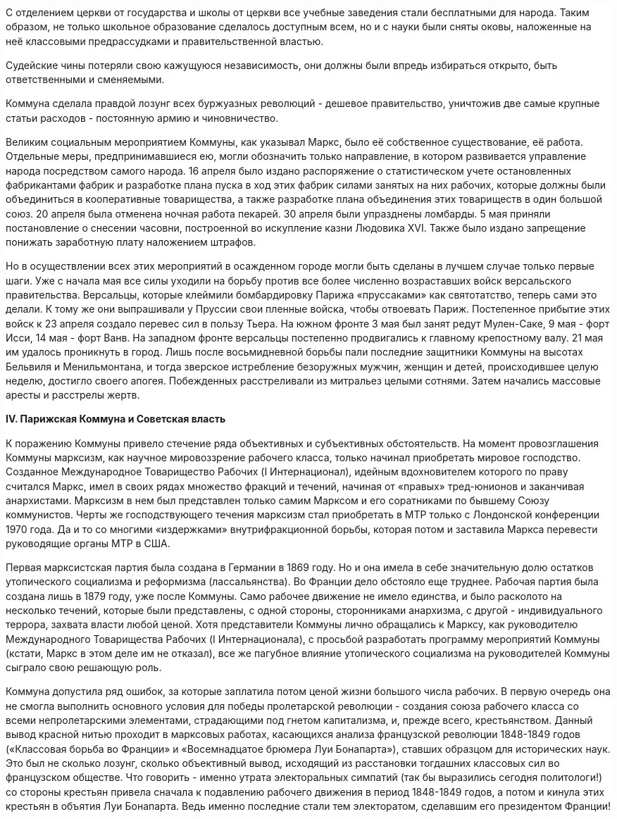 С отделением церкви от государства и школы от церкви все учебные заведения стали бесплатными для народа. Таким образом, не только школьное образование сделалось доступным всем, но и с науки были сняты оковы, наложенные на неё классовыми предрассудками и правительственной властью.

Судейские чины потеряли свою кажущуюся независимость, они должны были впредь избираться открыто, быть ответственными и сменяемыми.

Коммуна сделала правдой лозунг всех буржуазных революций - дешевое правительство, уничтожив две самые крупные статьи расходов - постоянную армию и чиновничество.

Великим социальным мероприятием Коммуны, как указывал Маркс, было её собственное существование, её работа. Отдельные меры, предпринимавшиеся ею, могли обозначить только направление, в котором развивается управление народа посредством самого народа. 16 апреля было издано распоряжение о статистическом учете остановленных фабрикантами фабрик и разработке плана пуска в ход этих фабрик силами занятых на них рабочих, которые должны были объединиться в кооперативные товарищества, а также разработке плана объединения этих товариществ в один большой союз. 20 апреля была отменена ночная работа пекарей. 30 апреля были упразднены ломбарды. 5 мая приняли постановление о снесении часовни, построенной во искупление казни Людовика XVI. Также было издано запрещение понижать заработную плату наложением штрафов.

Но в осуществлении всех этих мероприятий в осажденном городе могли быть сделаны в лучшем случае только первые шаги. Уже с начала мая все силы уходили на борьбу против все более численно возраставших войск версальского правительства. Версальцы, которые клеймили бомбардировку Парижа «пруссаками» как святотатство, теперь сами это делали. К тому же они выпрашивали у Пруссии свои пленные войска, чтобы отвоевать Париж. Постепенное прибытие этих войск к 23 апреля создало перевес сил в пользу Тьера. На южном фронте 3 мая был занят редут Мулен-Саке, 9 мая - форт Исси, 14 мая - форт Ванв. На западном фронте версальцы постепенно продвигались к главному крепостному валу. 21 мая им удалось проникнуть в город. Лишь после восьмидневной борьбы пали последние защитники Коммуны на высотах Бельвиля и Менильмонтана, и тогда зверское истребление безоружных мужчин, женщин и детей, происходившее целую неделю, достигло своего апогея. Побежденных расстреливали из митральез целыми сотнями. Затем начались массовые аресты и расстрелы жертв.

**IV. Парижская Коммуна и Советская власть**

К поражению Коммуны привело стечение ряда объективных и субъективных обстоятельств. На момент провозглашения Коммуны марксизм, как научное мировоззрение рабочего класса, только начинал приобретать мировое господство. Созданное Международное Товарищество Рабочих (I Интернационал), идейным вдохновителем которого по праву считался Маркс, имел в своих рядах множество фракций и течений, начиная от «правых» тред-юнионов и заканчивая анархистами. Марксизм в нем был представлен только самим Марксом и его соратниками по бывшему Союзу коммунистов. Черты же господствующего течения марксизм стал приобретать в МТР только с Лондонской конференции 1970 года. Да и то со многими «издержками» внутрифракционной борьбы, которая потом и заставила Маркса перевести руководящие органы МТР в США.

Первая марксистская партия была создана в Германии в 1869 году. Но и она имела в себе значительную долю остатков утопического социализма и реформизма (лассальянства). Во Франции дело обстояло еще труднее. Рабочая партия была создана лишь в 1879 году, уже после Коммуны. Само рабочее движение не имело единства, и было расколото на несколько течений, которые были представлены, с одной стороны, сторонниками анархизма, с другой - индивидуального террора, захвата власти любой ценой. Хотя представители Коммуны лично обращались к Марксу, как руководителю Международного Товарищества Рабочих (I Интернационала), с просьбой разработать программу мероприятий Коммуны (кстати, Маркс в этом деле им не отказал), все же пагубное влияние утопического социализма на руководителей Коммуны сыграло свою решающую роль.

Коммуна допустила ряд ошибок, за которые заплатила потом ценой жизни большого числа рабочих. В первую очередь она не смогла выполнить основного условия для победы пролетарской революции - создания союза рабочего класса со всеми непролетарскими элементами, страдающими под гнетом капитализма, и, прежде всего, крестьянством. Данный вывод красной нитью проходит в марксовых работах, касающихся анализа французской революции 1848-1849 годов («Классовая борьба во Франции» и «Восемнадцатое брюмера Луи Бонапарта»), ставших образцом для исторических наук. Это был не сколько лозунг, сколько объективный вывод, исходящий из расстановки тогдашних классовых сил во французском обществе. Что говорить - именно утрата электоральных симпатий (так бы выразились сегодня политологи!) со стороны крестьян привела сначала к подавлению рабочего движения в период 1848-1849 годов, а потом и кинула этих крестьян в объятия Луи Бонапарта. Ведь именно последние стали тем электоратом, сделавшим его президентом Франции!
